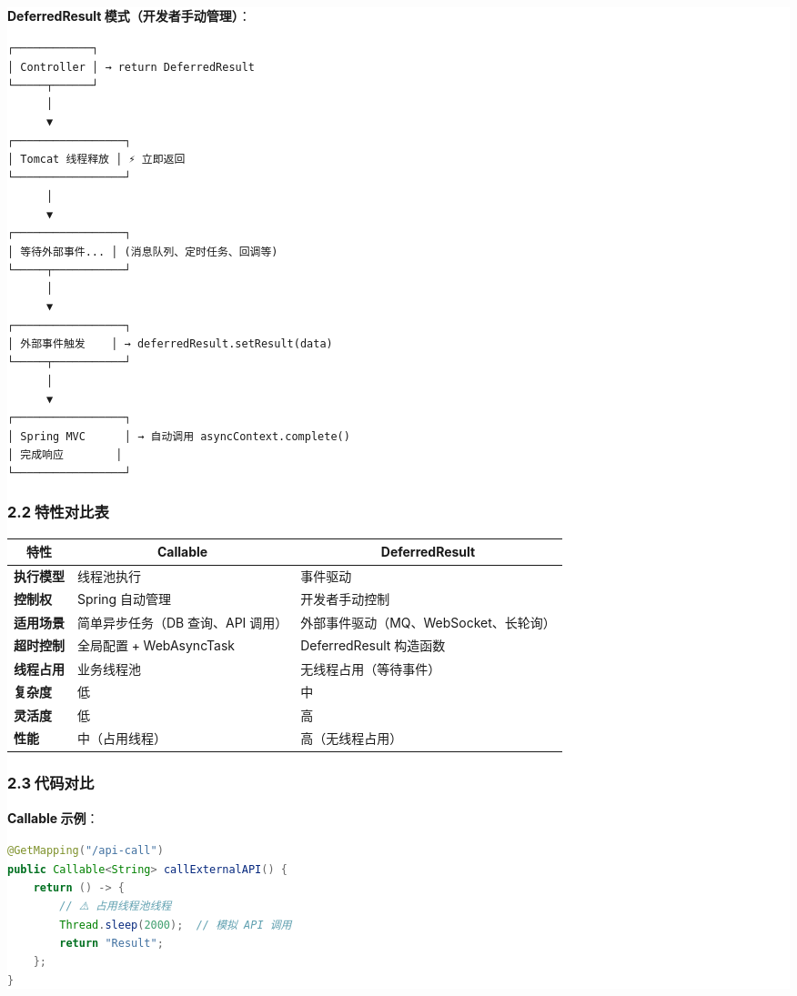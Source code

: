 **DeferredResult 模式（开发者手动管理）**：

```
┌────────────┐
│ Controller │ → return DeferredResult
└─────┬──────┘
      │
      ▼
┌─────────────────┐
│ Tomcat 线程释放 │ ⚡ 立即返回
└─────────────────┘
      │
      ▼
┌─────────────────┐
│ 等待外部事件... │ (消息队列、定时任务、回调等)
└─────┬───────────┘
      │
      ▼
┌─────────────────┐
│ 外部事件触发    │ → deferredResult.setResult(data)
└─────┬───────────┘
      │
      ▼
┌─────────────────┐
│ Spring MVC      │ → 自动调用 asyncContext.complete()
│ 完成响应        │
└─────────────────┘
```

### 2.2 特性对比表

| 特性 | Callable | DeferredResult |
|------|----------|----------------|
| **执行模型** | 线程池执行 | 事件驱动 |
| **控制权** | Spring 自动管理 | 开发者手动控制 |
| **适用场景** | 简单异步任务（DB 查询、API 调用） | 外部事件驱动（MQ、WebSocket、长轮询） |
| **超时控制** | 全局配置 + WebAsyncTask | DeferredResult 构造函数 |
| **线程占用** | 业务线程池 | 无线程占用（等待事件） |
| **复杂度** | 低 | 中 |
| **灵活度** | 低 | 高 |
| **性能** | 中（占用线程） | 高（无线程占用） |

### 2.3 代码对比

**Callable 示例**：
```java
@GetMapping("/api-call")
public Callable<String> callExternalAPI() {
    return () -> {
        // ⚠️ 占用线程池线程
        Thread.sleep(2000);  // 模拟 API 调用
        return "Result";
    };
}
```
